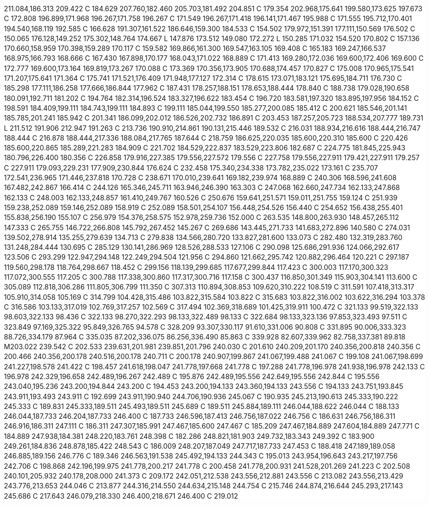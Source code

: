 211.084,186.313 209.422 C 184.629 207.760,182.460 205.703,181.492 204.851 C 179.354 202.968,175.641 199.580,173.625 197.673 C 172.808 196.899,171.968 196.267,171.758 196.267 C 171.549 196.267,171.418 196.141,171.467 195.988 C 171.555 195.712,170.401 194.540,168.119 192.585 C 166.628 191.307,161.522 186.646,159.300 184.533 C 154.502 179.972,151.391 177.111,150.569 176.502 C 150.065 176.128,149.252 175.302,148.764 174.667 L 147.876 173.512 149.080 172.272 L 150.285 171.032 154.520 170.802 C 157.136 170.660,158.959 170.398,159.289 170.117 C 159.582 169.866,161.300 169.547,163.105 169.408 C 165.183 169.247,166.537 168.975,166.793 168.666 C 167.430 167.898,170.177 168.043,171.022 168.889 C 171.413 169.280,172.036 169.600,172.406 169.600 C 172.777 169.600,173.164 169.819,173.267 170.088 C 173.369 170.356,173.905 170.688,174.457 170.827 C 175.008 170.965,175.541 171.207,175.641 171.364 C 175.741 171.521,176.409 171.948,177.127 172.314 C 178.615 173.071,183.121 175.695,184.711 176.730 C 185.298 177.111,186.258 177.666,186.844 177.962 C 187.431 178.257,188.151 178.653,188.444 178.840 C 188.738 179.028,190.658 180.091,192.711 181.202 C 194.764 182.314,196.524 183.327,196.622 183.454 C 196.720 183.581,197.320 183.895,197.956 184.152 C 198.591 184.409,199.111 184.743,199.111 184.893 C 199.111 185.044,199.550 185.277,200.085 185.412 C 200.621 185.546,201.141 185.785,201.241 185.942 C 201.341 186.099,202.012 186.526,202.732 186.891 C 203.453 187.257,205.723 188.534,207.777 189.731 L 211.512 191.906 212.947 191.263 C 213.736 190.910,214.861 190.131,215.446 189.532 C 216.031 188.934,216.616 188.444,216.747 188.444 C 216.878 188.444,217.336 188.084,217.765 187.644 C 218.759 186.625,220.035 185.600,220.310 185.600 C 220.426 185.600,220.865 185.289,221.283 184.909 C 221.702 184.529,222.837 183.529,223.806 182.687 C 224.775 181.845,225.943 180.796,226.400 180.356 C 226.858 179.916,227.385 179.556,227.572 179.556 C 227.758 179.556,227.911 179.421,227.911 179.257 C 227.911 179.093,229.231 177.909,230.844 176.624 C 232.458 175.340,234.338 173.782,235.022 173.161 C 235.707 172.541,236.965 171.446,237.818 170.728 C 238.671 170.010,239.641 169.182,239.974 168.889 C 240.306 168.596,241.608 167.482,242.867 166.414 C 244.126 165.346,245.711 163.946,246.390 163.303 C 247.068 162.660,247.734 162.133,247.868 162.133 C 248.003 162.133,248.857 161.410,249.767 160.526 C 250.676 159.641,251.571 159.011,251.755 159.124 C 251.939 159.238,252.089 159.146,252.089 158.919 C 252.089 158.501,254.107 156.448,254.526 156.440 C 254.652 156.438,255.401 155.838,256.190 155.107 C 256.979 154.376,258.575 152.978,259.736 152.000 C 263.535 148.800,263.930 148.457,265.112 147.333 C 265.755 146.722,266.808 145.792,267.452 145.267 C 269.686 143.445,271.733 141.683,272.896 140.580 C 274.031 139.502,278.914 135.255,279.639 134.713 C 279.838 134.566,280.720 133.827,281.600 133.073 C 282.480 132.319,283.760 131.248,284.444 130.695 C 285.129 130.141,286.969 128.526,288.533 127.106 C 290.098 125.686,291.936 124.066,292.617 123.506 C 293.299 122.947,294.148 122.249,294.504 121.956 C 294.860 121.662,295.742 120.882,296.464 120.221 C 297.187 119.560,298.178 118.764,298.667 118.452 C 299.156 118.139,299.685 117.677,299.844 117.423 C 300.003 117.170,300.323 117.072,300.555 117.205 C 300.788 117.338,300.860 117.317,300.716 117.158 C 300.437 116.850,301.349 115.903,304.141 113.600 C 305.089 112.818,306.286 111.805,306.799 111.350 C 307.313 110.894,308.853 109.620,310.222 108.519 C 311.591 107.418,313.317 105.910,314.058 105.169 C 314.799 104.428,315.486 103.822,315.584 103.822 C 315.683 103.822,316.002 103.622,316.294 103.378 C 316.586 103.133,317.019 102.769,317.257 102.569 C 317.494 102.369,318.689 101.425,319.911 100.472 C 321.133 99.519,322.133 98.603,322.133 98.436 C 322.133 98.270,322.293 98.133,322.489 98.133 C 322.684 98.133,323.136 97.853,323.493 97.511 C 323.849 97.169,325.322 95.849,326.765 94.578 C 328.209 93.307,330.117 91.610,331.006 90.808 C 331.895 90.006,333.323 88.726,334.179 87.964 C 335.035 87.202,336.075 86.256,336.490 85.863 C 339.928 82.607,339.962 82.758,337.381 89.818 M203.022 239.542 C 202.533 239.631,201.981 239.851,201.796 240.030 C 201.610 240.209,201.170 240.356,200.818 240.356 C 200.466 240.356,200.178 240.516,200.178 240.711 C 200.178 240.907,199.867 241.067,199.488 241.067 C 199.108 241.067,198.699 241.227,198.578 241.422 C 198.457 241.618,198.047 241.778,197.668 241.778 C 197.288 241.778,196.978 241.938,196.978 242.133 C 196.978 242.329,196.658 242.489,196.267 242.489 C 195.876 242.489,195.556 242.649,195.556 242.844 C 195.556 243.040,195.236 243.200,194.844 243.200 C 194.453 243.200,194.133 243.360,194.133 243.556 C 194.133 243.751,193.845 243.911,193.493 243.911 C 192.699 243.911,190.940 244.706,190.936 245.067 C 190.935 245.213,190.613 245.333,190.222 245.333 C 189.831 245.333,189.511 245.493,189.511 245.689 C 189.511 245.884,189.111 246.044,188.622 246.044 C 188.133 246.044,187.733 246.204,187.733 246.400 C 187.733 246.596,187.413 246.756,187.022 246.756 C 186.631 246.756,186.311 246.916,186.311 247.111 C 186.311 247.307,185.991 247.467,185.600 247.467 C 185.209 247.467,184.889 247.604,184.889 247.771 C 184.889 247.938,184.381 248.220,183.761 248.398 C 182.286 248.821,181.903 249.732,183.343 249.392 C 183.900 249.261,184.836 248.878,185.422 248.543 C 186.009 248.207,187.049 247.717,187.733 247.453 C 188.418 247.189,189.058 246.885,189.156 246.776 C 189.346 246.563,191.538 245.492,194.133 244.343 C 195.013 243.954,196.643 243.217,197.756 242.706 C 198.868 242.196,199.975 241.778,200.217 241.778 C 200.458 241.778,200.931 241.528,201.269 241.223 C 202.508 240.101,205.932 240.178,208.000 241.373 C 209.172 242.051,212.538 243.556,212.881 243.556 C 213.082 243.556,213.429 243.776,213.653 244.046 C 213.877 244.316,214.550 244.634,215.148 244.754 C 215.746 244.874,216.644 245.293,217.143 245.686 C 217.643 246.079,218.330 246.400,218.671 246.400 C 219.012